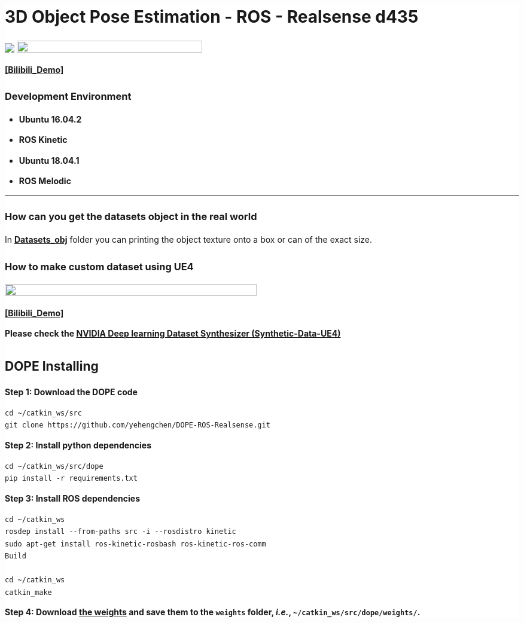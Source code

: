 # 3D Object Pose Estimation - ROS - Realsense d435

![](https://github.com/yehengchen/dope_ros_realsense/blob/master/dope/dope_1.gif)
<img src="https://github.com/yehengchen/dope_ros_realsense/blob/master/dope/dope_2.png" width="60%" height="60%">

__[[Bilibili_Demo]](https://www.bilibili.com/video/av63370152)__

### Development Environment
- __Ubuntu 16.04.2__
- __ROS Kinetic__

- __Ubuntu 18.04.1__
- __ROS Melodic__
***

### How can you get the datasets object in the real world
 
In __[Datasets_obj](https://github.com/yehengchen/DOPE-ROS-D435/tree/master/Datasets_obj)__  folder you can printing the object texture onto a box or can of the exact size.

### How to make custom dataset using UE4

<img src="https://github.com/yehengchen/video_demo/blob/master/video_demo/chair_pin_1.gif" width="70%" height="70%">

__[[Bilibili_Demo]](https://www.bilibili.com/video/av75372981)__

__Please check the [NVIDIA Deep learning Dataset Synthesizer (Synthetic-Data-UE4)](https://github.com/yehengchen/Synthetic-Data-UE4)__

## DOPE Installing

__Step 1: Download the DOPE code__

    cd ~/catkin_ws/src
    git clone https://github.com/yehengchen/DOPE-ROS-Realsense.git

__Step 2: Install python dependencies__

    cd ~/catkin_ws/src/dope
    pip install -r requirements.txt

__Step 3: Install ROS dependencies__

    cd ~/catkin_ws
    rosdep install --from-paths src -i --rosdistro kinetic
    sudo apt-get install ros-kinetic-rosbash ros-kinetic-ros-comm
    Build

    cd ~/catkin_ws
    catkin_make

__Step 4: Download [the weights](https://drive.google.com/open?id=1DfoA3m_Bm0fW8tOWXGVxi4ETlLEAgmcg) and save them to the `weights` folder, *i.e.*, `~/catkin_ws/src/dope/weights/`.__
